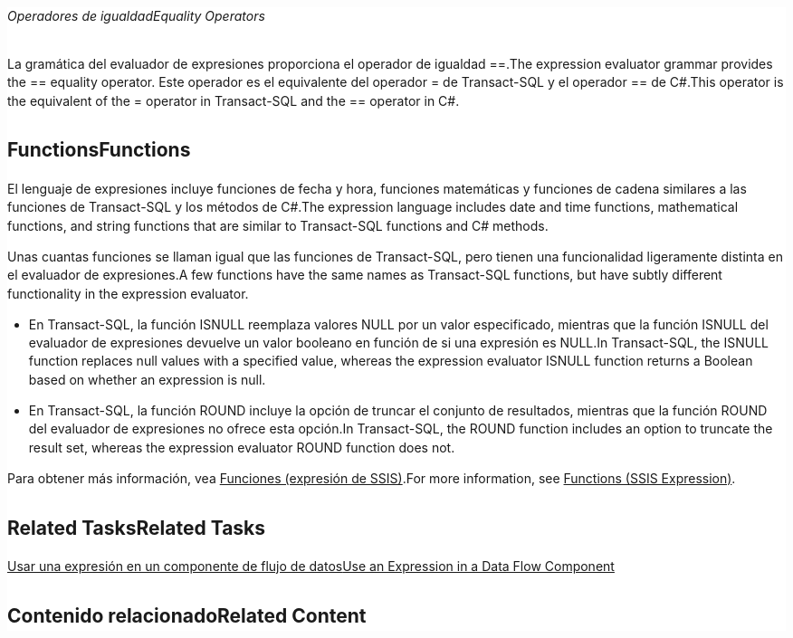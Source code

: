 ###### <a name="equality-operators"></a><span data-ttu-id="a3642-159">Operadores de igualdad</span><span class="sxs-lookup"><span data-stu-id="a3642-159">Equality Operators</span></span>  
 <span data-ttu-id="a3642-160">La gramática del evaluador de expresiones proporciona el operador de igualdad ==.</span><span class="sxs-lookup"><span data-stu-id="a3642-160">The expression evaluator grammar provides the == equality operator.</span></span> <span data-ttu-id="a3642-161">Este operador es el equivalente del operador = de Transact-SQL y el operador == de C#.</span><span class="sxs-lookup"><span data-stu-id="a3642-161">This operator is the equivalent of the = operator in Transact-SQL and the == operator in C#.</span></span>  
  
## <a name="functions"></a><span data-ttu-id="a3642-162">Functions</span><span class="sxs-lookup"><span data-stu-id="a3642-162">Functions</span></span>  
 <span data-ttu-id="a3642-163">El lenguaje de expresiones incluye funciones de fecha y hora, funciones matemáticas y funciones de cadena similares a las funciones de Transact-SQL y los métodos de C#.</span><span class="sxs-lookup"><span data-stu-id="a3642-163">The expression language includes date and time functions, mathematical functions, and string functions that are similar to Transact-SQL functions and C# methods.</span></span>  
  
 <span data-ttu-id="a3642-164">Unas cuantas funciones se llaman igual que las funciones de Transact-SQL, pero tienen una funcionalidad ligeramente distinta en el evaluador de expresiones.</span><span class="sxs-lookup"><span data-stu-id="a3642-164">A few functions have the same names as Transact-SQL functions, but have subtly different functionality in the expression evaluator.</span></span>  
  
-   <span data-ttu-id="a3642-165">En Transact-SQL, la función ISNULL reemplaza valores NULL por un valor especificado, mientras que la función ISNULL del evaluador de expresiones devuelve un valor booleano en función de si una expresión es NULL.</span><span class="sxs-lookup"><span data-stu-id="a3642-165">In Transact-SQL, the ISNULL function replaces null values with a specified value, whereas the expression evaluator ISNULL function returns a Boolean based on whether an expression is null.</span></span>  
  
-   <span data-ttu-id="a3642-166">En Transact-SQL, la función ROUND incluye la opción de truncar el conjunto de resultados, mientras que la función ROUND del evaluador de expresiones no ofrece esta opción.</span><span class="sxs-lookup"><span data-stu-id="a3642-166">In Transact-SQL, the ROUND function includes an option to truncate the result set, whereas the expression evaluator ROUND function does not.</span></span>  
  
 <span data-ttu-id="a3642-167">Para obtener más información, vea [Funciones &#40;expresión de SSIS&#41;](functions-ssis-expression.md).</span><span class="sxs-lookup"><span data-stu-id="a3642-167">For more information, see [Functions &#40;SSIS Expression&#41;](functions-ssis-expression.md).</span></span>  
  
## <a name="related-tasks"></a><span data-ttu-id="a3642-168">Related Tasks</span><span class="sxs-lookup"><span data-stu-id="a3642-168">Related Tasks</span></span>  
 [<span data-ttu-id="a3642-169">Usar una expresión en un componente de flujo de datos</span><span class="sxs-lookup"><span data-stu-id="a3642-169">Use an Expression in a Data Flow Component</span></span>](../use-an-expression-in-a-data-flow-component.md)  
  
## <a name="related-content"></a><span data-ttu-id="a3642-170">Contenido relacionado</span><span class="sxs-lookup"><span data-stu-id="a3642-170">Related Content</span></span>  
  